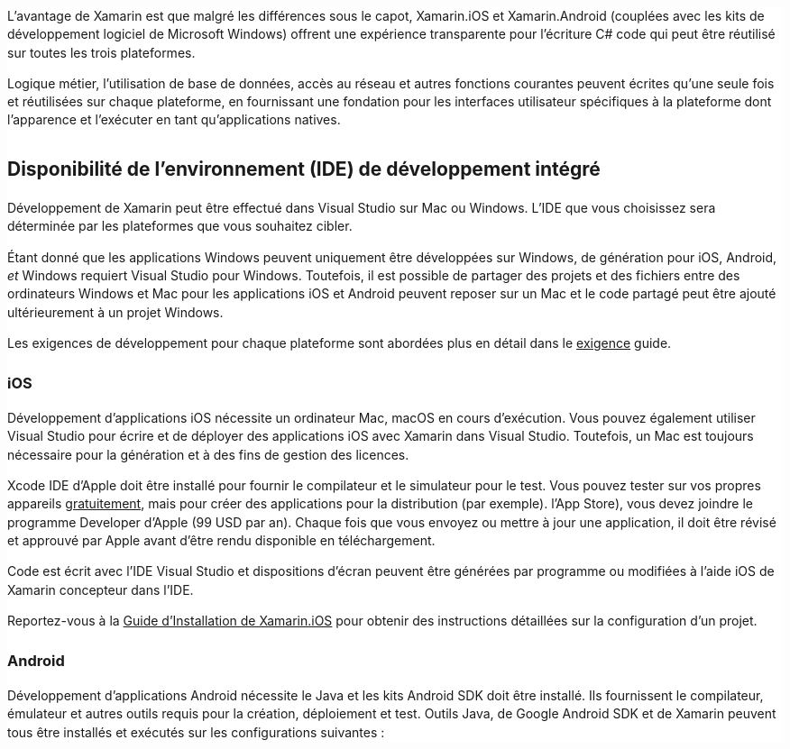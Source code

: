 L’avantage de Xamarin est que malgré les différences sous le capot, Xamarin.iOS et Xamarin.Android (couplées avec les kits de développement logiciel de Microsoft Windows) offrent une expérience transparente pour l’écriture C# code qui peut être réutilisé sur toutes les trois plateformes.

Logique métier, l’utilisation de base de données, accès au réseau et autres fonctions courantes peuvent écrites qu’une seule fois et réutilisées sur chaque plateforme, en fournissant une fondation pour les interfaces utilisateur spécifiques à la plateforme dont l’apparence et l’exécuter en tant qu’applications natives.

 <a name="Integrated_Development_Environment_(IDE)_Availability" />


## <a name="integrated-development-environment-ide-availability"></a>Disponibilité de l’environnement (IDE) de développement intégré

Développement de Xamarin peut être effectué dans Visual Studio sur Mac ou Windows. L’IDE que vous choisissez sera déterminée par les plateformes que vous souhaitez cibler.

Étant donné que les applications Windows peuvent uniquement être développées sur Windows, de génération pour iOS, Android, _et_ Windows requiert Visual Studio pour Windows. Toutefois, il est possible de partager des projets et des fichiers entre des ordinateurs Windows et Mac pour les applications iOS et Android peuvent reposer sur un Mac et le code partagé peut être ajouté ultérieurement à un projet Windows.

Les exigences de développement pour chaque plateforme sont abordées plus en détail dans le [exigence](~/cross-platform/get-started/requirements.md) guide.


<a name="iOS" />

### <a name="ios"></a>iOS

Développement d’applications iOS nécessite un ordinateur Mac, macOS en cours d’exécution. Vous pouvez également utiliser Visual Studio pour écrire et de déployer des applications iOS avec Xamarin dans Visual Studio. Toutefois, un Mac est toujours nécessaire pour la génération et à des fins de gestion des licences.

Xcode IDE d’Apple doit être installé pour fournir le compilateur et le simulateur pour le test. Vous pouvez tester sur vos propres appareils [gratuitement](~/ios/get-started/installation/device-provisioning/free-provisioning.md), mais pour créer des applications pour la distribution (par exemple). l’App Store), vous devez joindre le programme Developer d’Apple (99 USD par an). Chaque fois que vous envoyez ou mettre à jour une application, il doit être révisé et approuvé par Apple avant d’être rendu disponible en téléchargement.

Code est écrit avec l’IDE Visual Studio et dispositions d’écran peuvent être générées par programme ou modifiées à l’aide iOS de Xamarin concepteur dans l’IDE.

Reportez-vous à la [Guide d’Installation de Xamarin.iOS](~/ios/get-started/installation/index.md) pour obtenir des instructions détaillées sur la configuration d’un projet.

<a name="Android" />

### <a name="android"></a>Android

Développement d’applications Android nécessite le Java et les kits Android SDK doit être installé. Ils fournissent le compilateur, émulateur et autres outils requis pour la création, déploiement et test. Outils Java, de Google Android SDK et de Xamarin peuvent tous être installés et exécutés sur les configurations suivantes :
